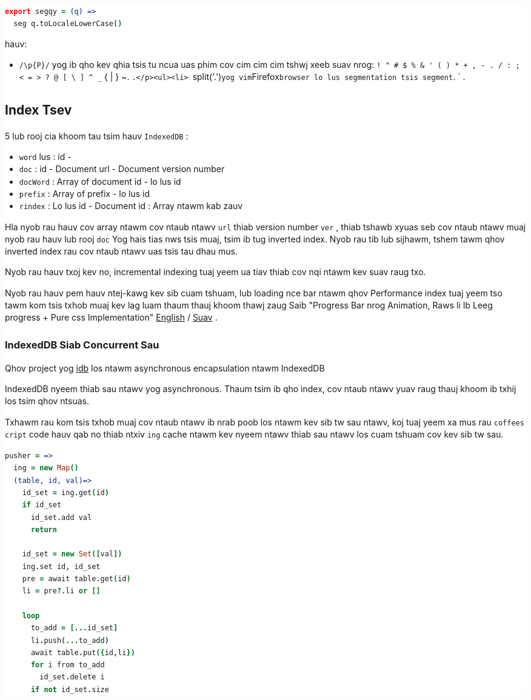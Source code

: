 ```coffee
export segqy = (q) =>
  seg q.toLocaleLowerCase()
```

hauv:

* `/\p{P}/` yog ib qho kev qhia tsis tu ncua uas phim cov cim cim cim tshwj xeeb suav nrog: `! " # $ % & ' ( ) * + , - . / : ; < = > ? @ [ \ ] ^ _` { | } ~. `.</p><ul><li> `split('.')` yog vim `Firefox` browser lo lus segmentation tsis segment `. ` .</li>


## Index Tsev

5 lub rooj cia khoom tau tsim hauv `IndexedDB` :

* `word` lus : id -
* `doc` : id - Document url - Document version number
* `docWord` : Array of document id - lo lus id
* `prefix` : Array of prefix - lo lus id
* `rindex` : Lo lus id - Document id : Array ntawm kab zauv

Hla nyob rau hauv cov array ntawm cov ntaub ntawv `url` thiab version number `ver` , thiab tshawb xyuas seb cov ntaub ntawv muaj nyob rau hauv lub rooj `doc` Yog hais tias nws tsis muaj, tsim ib tug inverted index. Nyob rau tib lub sijhawm, tshem tawm qhov inverted index rau cov ntaub ntawv uas tsis tau dhau mus.

Nyob rau hauv txoj kev no, incremental indexing tuaj yeem ua tiav thiab cov nqi ntawm kev suav raug txo.

Nyob rau hauv pem hauv ntej-kawg kev sib cuam tshuam, lub loading nce bar ntawm qhov Performance index tuaj yeem tso tawm kom tsis txhob muaj kev lag luam thaum thauj khoom thawj zaug Saib "Progress Bar nrog Animation, Raws li Ib Leeg progress + Pure css Implementation" [English](//dev.to/i18n-site/a-single-progress-uses-pure-css-to-achieve-animation-effects-2oo) / [Suav](//juejin.cn/post/7413586285954154522) .

### IndexedDB Siab Concurrent Sau

Qhov project yog [idb](//www.npmjs.com/package/idb) los ntawm asynchronous encapsulation ntawm IndexedDB

IndexedDB nyeem thiab sau ntawv yog asynchronous. Thaum tsim ib qho index, cov ntaub ntawv yuav raug thauj khoom ib txhij los tsim qhov ntsuas.

Txhawm rau kom tsis txhob muaj cov ntaub ntawv ib nrab poob los ntawm kev sib tw sau ntawv, koj tuaj yeem xa mus rau `coffeescript` code hauv qab no thiab ntxiv `ing` cache ntawm kev nyeem ntawv thiab sau ntawv los cuam tshuam cov kev sib tw sau.

```coffee
pusher = =>
  ing = new Map()
  (table, id, val)=>
    id_set = ing.get(id)
    if id_set
      id_set.add val
      return

    id_set = new Set([val])
    ing.set id, id_set
    pre = await table.get(id)
    li = pre?.li or []

    loop
      to_add = [...id_set]
      li.push(...to_add)
      await table.put({id,li})
      for i from to_add
        id_set.delete i
      if not id_set.size
```